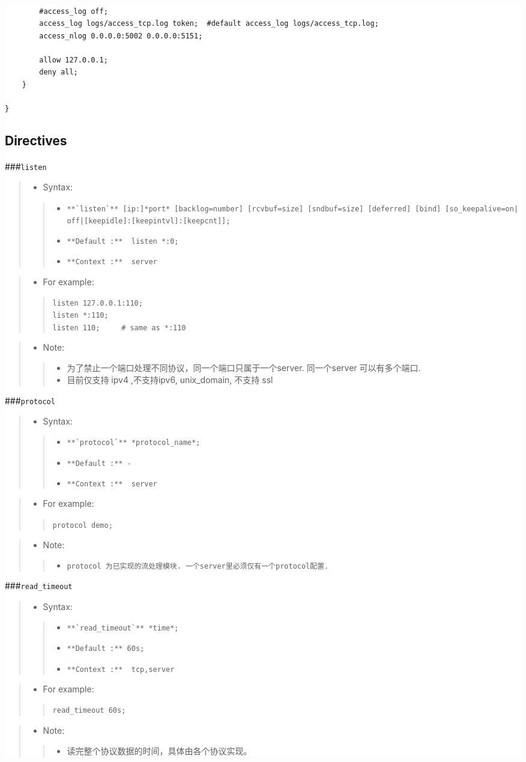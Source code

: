             #access_log off;
            access_log logs/access_tcp.log token;  #default access_log logs/access_tcp.log;
            access_nlog 0.0.0.0:5002 0.0.0.0:5151;

            allow 127.0.0.1;
            deny all;
        }

    }


Directives
------------------

###`listen`

>* Syntax:  
>>*     **`listen`** [ip:]*port* [backlog=number] [rcvbuf=size] [sndbuf=size] [deferred] [bind] [so_keepalive=on|off|[keepidle]:[keepintvl]:[keepcnt]];
>>*     **Default :**  listen *:0;
>>*     **Context :**  server

>* For example:
>>     listen 127.0.0.1:110;
>>     listen *:110;
>>     listen 110;     # same as *:110

>* Note:
>>*    为了禁止一个端口处理不同协议，同一个端口只属于一个server. 同一个server 可以有多个端口.
>>*    目前仅支持 ipv4 ,不支持ipv6, unix_domain, 不支持 ssl


###`protocol` 

>* Syntax:  
>>*     **`protocol`** *protocol_name*;
>>*     **Default :** -
>>*     **Context :**  server

>* For example:
>>     protocol demo;

>* Note:
>>*     protocol 为已实现的流处理模块. 一个server里必须仅有一个protocol配置.


###`read_timeout` 

>* Syntax:  
>>*     **`read_timeout`** *time*;
>>*     **Default :** 60s;
>>*     **Context :**  tcp,server

>* For example:
>>     read_timeout 60s;

>* Note:
>>*   读完整个协议数据的时间，具体由各个协议实现。

